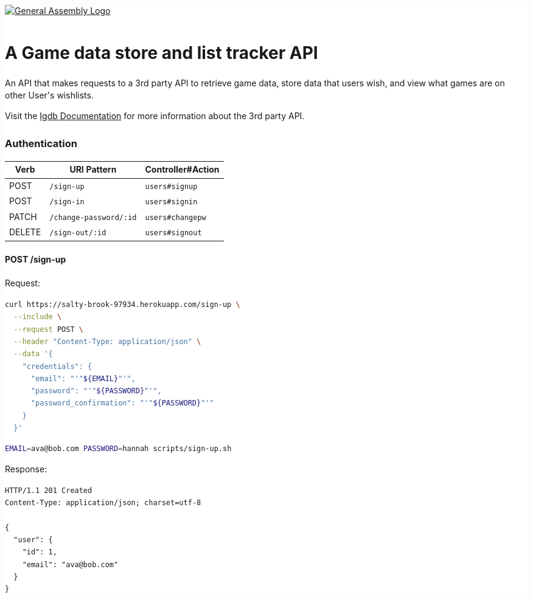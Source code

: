 [![General Assembly Logo](https://camo.githubusercontent.com/1a91b05b8f4d44b5bbfb83abac2b0996d8e26c92/687474703a2f2f692e696d6775722e636f6d2f6b6538555354712e706e67)](https://generalassemb.ly/education/web-development-immersive)

# A Game data store and list tracker API

An API that makes requests to a 3rd party API to retrieve game data, store data
that users wish, and view what games are on other User's wishlists.

Visit the [Igdb Documentation](https://igdb.github.io/api/) for more information
about the 3rd party API.

### Authentication

| Verb   | URI Pattern            | Controller#Action |
|--------|------------------------|-------------------|
| POST   | `/sign-up`             | `users#signup`    |
| POST   | `/sign-in`             | `users#signin`    |
| PATCH  | `/change-password/:id` | `users#changepw`  |
| DELETE | `/sign-out/:id`        | `users#signout`   |

#### POST /sign-up

Request:

```sh
curl https://salty-brook-97934.herokuapp.com/sign-up \
  --include \
  --request POST \
  --header "Content-Type: application/json" \
  --data '{
    "credentials": {
      "email": "'"${EMAIL}"'",
      "password": "'"${PASSWORD}"'",
      "password_confirmation": "'"${PASSWORD}"'"
    }
  }'
```

```sh
EMAIL=ava@bob.com PASSWORD=hannah scripts/sign-up.sh
```

Response:

```md
HTTP/1.1 201 Created
Content-Type: application/json; charset=utf-8

{
  "user": {
    "id": 1,
    "email": "ava@bob.com"
  }
}
```
